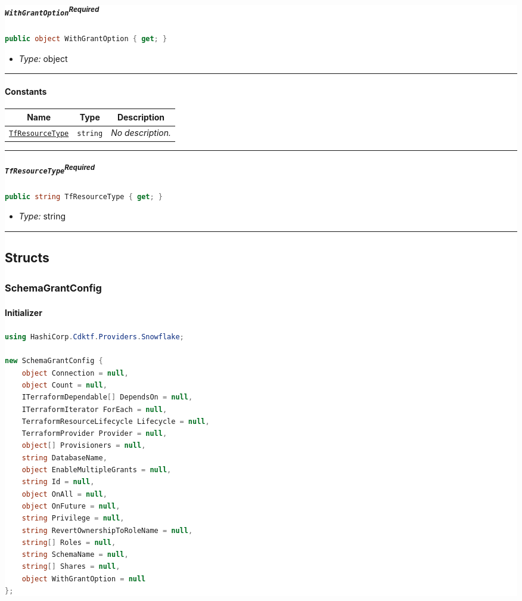 
##### `WithGrantOption`<sup>Required</sup> <a name="WithGrantOption" id="@cdktf/provider-snowflake.schemaGrant.SchemaGrant.property.withGrantOption"></a>

```csharp
public object WithGrantOption { get; }
```

- *Type:* object

---

#### Constants <a name="Constants" id="Constants"></a>

| **Name** | **Type** | **Description** |
| --- | --- | --- |
| <code><a href="#@cdktf/provider-snowflake.schemaGrant.SchemaGrant.property.tfResourceType">TfResourceType</a></code> | <code>string</code> | *No description.* |

---

##### `TfResourceType`<sup>Required</sup> <a name="TfResourceType" id="@cdktf/provider-snowflake.schemaGrant.SchemaGrant.property.tfResourceType"></a>

```csharp
public string TfResourceType { get; }
```

- *Type:* string

---

## Structs <a name="Structs" id="Structs"></a>

### SchemaGrantConfig <a name="SchemaGrantConfig" id="@cdktf/provider-snowflake.schemaGrant.SchemaGrantConfig"></a>

#### Initializer <a name="Initializer" id="@cdktf/provider-snowflake.schemaGrant.SchemaGrantConfig.Initializer"></a>

```csharp
using HashiCorp.Cdktf.Providers.Snowflake;

new SchemaGrantConfig {
    object Connection = null,
    object Count = null,
    ITerraformDependable[] DependsOn = null,
    ITerraformIterator ForEach = null,
    TerraformResourceLifecycle Lifecycle = null,
    TerraformProvider Provider = null,
    object[] Provisioners = null,
    string DatabaseName,
    object EnableMultipleGrants = null,
    string Id = null,
    object OnAll = null,
    object OnFuture = null,
    string Privilege = null,
    string RevertOwnershipToRoleName = null,
    string[] Roles = null,
    string SchemaName = null,
    string[] Shares = null,
    object WithGrantOption = null
};
```
